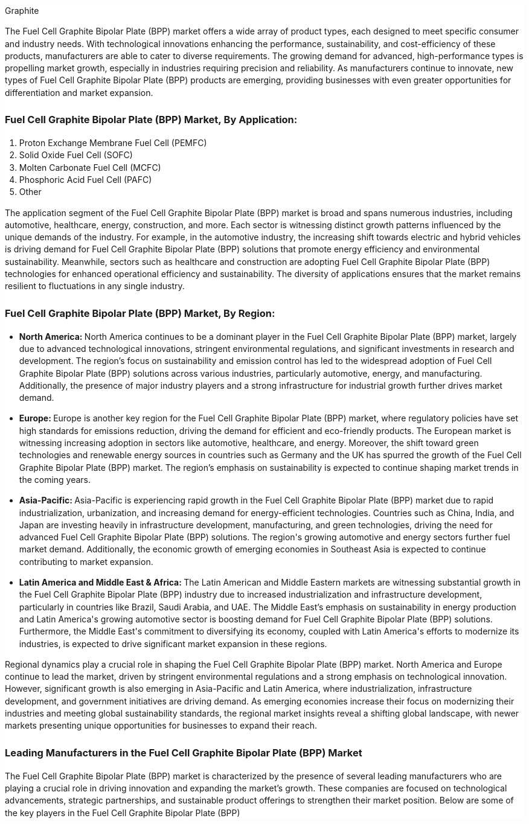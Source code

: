 Graphite</li></ol><p>The Fuel Cell Graphite Bipolar Plate (BPP) market offers a wide array of product types, each designed to meet specific consumer and industry needs. With technological innovations enhancing the performance, sustainability, and cost-efficiency of these products, manufacturers are able to cater to diverse requirements. The growing demand for advanced, high-performance types is propelling market growth, especially in industries requiring precision and reliability. As manufacturers continue to innovate, new types of Fuel Cell Graphite Bipolar Plate (BPP) products are emerging, providing businesses with even greater opportunities for differentiation and market expansion.</p><h3>Fuel Cell Graphite Bipolar Plate (BPP) Market,&nbsp;By Application:</h3><ol><li>Proton Exchange Membrane Fuel Cell (PEMFC)<li> Solid Oxide Fuel Cell (SOFC)<li> Molten Carbonate Fuel Cell (MCFC)<li> Phosphoric Acid Fuel Cell (PAFC)<li> Other</li></ol><p>The application segment of the Fuel Cell Graphite Bipolar Plate (BPP) market is broad and spans numerous industries, including automotive, healthcare, energy, construction, and more. Each sector is witnessing distinct growth patterns influenced by the unique demands of the industry. For example, in the automotive industry, the increasing shift towards electric and hybrid vehicles is driving demand for Fuel Cell Graphite Bipolar Plate (BPP) solutions that promote energy efficiency and environmental sustainability. Meanwhile, sectors such as healthcare and construction are adopting Fuel Cell Graphite Bipolar Plate (BPP) technologies for enhanced operational efficiency and sustainability. The diversity of applications ensures that the market remains resilient to fluctuations in any single industry.</p><h3>Fuel Cell Graphite Bipolar Plate (BPP) Market, By Region:</h3><ul><li><p><strong>North America:&nbsp;</strong>North America continues to be a dominant player in the Fuel Cell Graphite Bipolar Plate (BPP) market, largely due to advanced technological innovations, stringent environmental regulations, and significant investments in research and development. The region&rsquo;s focus on sustainability and emission control has led to the widespread adoption of Fuel Cell Graphite Bipolar Plate (BPP) solutions across various industries, particularly automotive, energy, and manufacturing. Additionally, the presence of major industry players and a strong infrastructure for industrial growth further drives market demand.</p></li><li><p><strong><strong>Europe:&nbsp;</strong></strong>Europe is another key region for the Fuel Cell Graphite Bipolar Plate (BPP) market, where regulatory policies have set high standards for emissions reduction, driving the demand for efficient and eco-friendly products. The European market is witnessing increasing adoption in sectors like automotive, healthcare, and energy. Moreover, the shift toward green technologies and renewable energy sources in countries such as Germany and the UK has spurred the growth of the Fuel Cell Graphite Bipolar Plate (BPP) market. The region&rsquo;s emphasis on sustainability is expected to continue shaping market trends in the coming years.</p></li><li><p><strong><strong>Asia-Pacific:&nbsp;</strong></strong>Asia-Pacific is experiencing rapid growth in the Fuel Cell Graphite Bipolar Plate (BPP) market due to rapid industrialization, urbanization, and increasing demand for energy-efficient technologies. Countries such as China, India, and Japan are investing heavily in infrastructure development, manufacturing, and green technologies, driving the need for advanced Fuel Cell Graphite Bipolar Plate (BPP) solutions. The region's growing automotive and energy sectors further fuel market demand. Additionally, the economic growth of emerging economies in Southeast Asia is expected to continue contributing to market expansion.</p></li><li><p><strong><strong>Latin America and Middle East &amp; Africa:&nbsp;</strong></strong>The Latin American and Middle Eastern markets are witnessing substantial growth in the Fuel Cell Graphite Bipolar Plate (BPP) industry due to increased industrialization and infrastructure development, particularly in countries like Brazil, Saudi Arabia, and UAE. The Middle East&rsquo;s emphasis on sustainability in energy production and Latin America's growing automotive sector is boosting demand for Fuel Cell Graphite Bipolar Plate (BPP) solutions. Furthermore, the Middle East's commitment to diversifying its economy, coupled with Latin America's efforts to modernize its industries, is expected to drive significant market expansion in these regions.</p></li></ul><p>Regional dynamics play a crucial role in shaping the Fuel Cell Graphite Bipolar Plate (BPP) market. North America and Europe continue to lead the market, driven by stringent environmental regulations and a strong emphasis on technological innovation. However, significant growth is also emerging in Asia-Pacific and Latin America, where industrialization, infrastructure development, and government initiatives are driving demand. As emerging economies increase their focus on modernizing their industries and meeting global sustainability standards, the regional market insights reveal a shifting global landscape, with newer markets presenting unique opportunities for businesses to expand their reach.</p><h3><strong>Leading Manufacturers in the Fuel Cell Graphite Bipolar Plate (BPP) Market</strong></h3><p>The Fuel Cell Graphite Bipolar Plate (BPP) market is characterized by the presence of several leading manufacturers who are playing a crucial role in driving innovation and expanding the market&rsquo;s growth. These companies are focused on technological advancements, strategic partnerships, and sustainable product offerings to strengthen their market position. Below are some of the key players in the Fuel Cell Graphite Bipolar Plate (BPP)